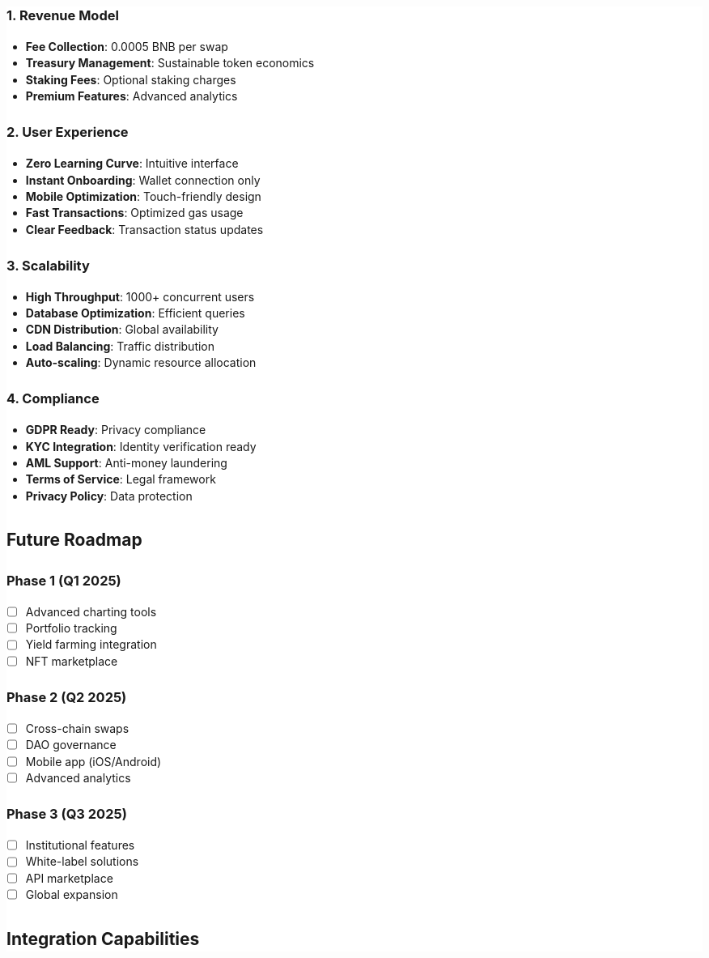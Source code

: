 ### 1. Revenue Model
- **Fee Collection**: 0.0005 BNB per swap
- **Treasury Management**: Sustainable token economics
- **Staking Fees**: Optional staking charges
- **Premium Features**: Advanced analytics

### 2. User Experience
- **Zero Learning Curve**: Intuitive interface
- **Instant Onboarding**: Wallet connection only
- **Mobile Optimization**: Touch-friendly design
- **Fast Transactions**: Optimized gas usage
- **Clear Feedback**: Transaction status updates

### 3. Scalability
- **High Throughput**: 1000+ concurrent users
- **Database Optimization**: Efficient queries
- **CDN Distribution**: Global availability
- **Load Balancing**: Traffic distribution
- **Auto-scaling**: Dynamic resource allocation

### 4. Compliance
- **GDPR Ready**: Privacy compliance
- **KYC Integration**: Identity verification ready
- **AML Support**: Anti-money laundering
- **Terms of Service**: Legal framework
- **Privacy Policy**: Data protection

## Future Roadmap

### Phase 1 (Q1 2025)
- [ ] Advanced charting tools
- [ ] Portfolio tracking
- [ ] Yield farming integration
- [ ] NFT marketplace

### Phase 2 (Q2 2025)
- [ ] Cross-chain swaps
- [ ] DAO governance
- [ ] Mobile app (iOS/Android)
- [ ] Advanced analytics

### Phase 3 (Q3 2025)
- [ ] Institutional features
- [ ] White-label solutions
- [ ] API marketplace
- [ ] Global expansion

## Integration Capabilities
